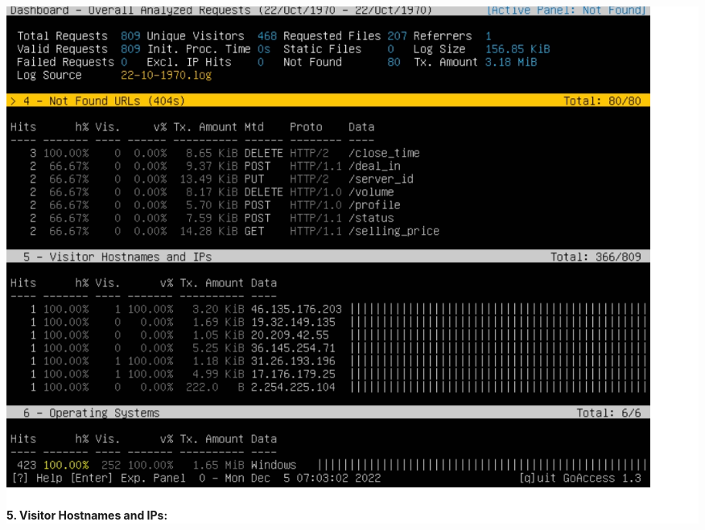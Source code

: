 <img src="../screenshots/04_-_Not_found_URLs.png" alt="04_-_Not_found_URLs.png" width="800"/>

#### 5. Visitor Hostnames and IPs: